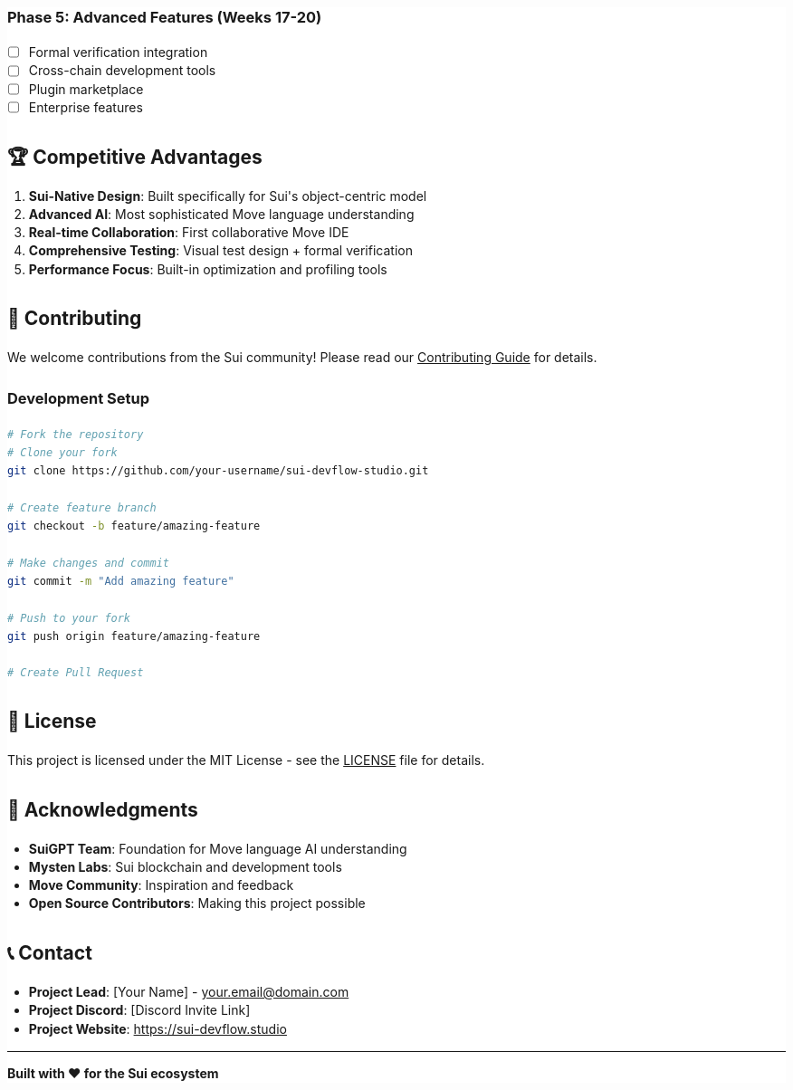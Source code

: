 ### Phase 5: Advanced Features (Weeks 17-20)
- [ ] Formal verification integration
- [ ] Cross-chain development tools
- [ ] Plugin marketplace
- [ ] Enterprise features

## 🏆 Competitive Advantages

1. **Sui-Native Design**: Built specifically for Sui's object-centric model
2. **Advanced AI**: Most sophisticated Move language understanding
3. **Real-time Collaboration**: First collaborative Move IDE
4. **Comprehensive Testing**: Visual test design + formal verification
5. **Performance Focus**: Built-in optimization and profiling tools

## 🤝 Contributing

We welcome contributions from the Sui community! Please read our [Contributing Guide](CONTRIBUTING.md) for details.

### Development Setup
```bash
# Fork the repository
# Clone your fork
git clone https://github.com/your-username/sui-devflow-studio.git

# Create feature branch
git checkout -b feature/amazing-feature

# Make changes and commit
git commit -m "Add amazing feature"

# Push to your fork
git push origin feature/amazing-feature

# Create Pull Request
```

## 📄 License

This project is licensed under the MIT License - see the [LICENSE](LICENSE) file for details.

## 🙏 Acknowledgments

- **SuiGPT Team**: Foundation for Move language AI understanding
- **Mysten Labs**: Sui blockchain and development tools
- **Move Community**: Inspiration and feedback
- **Open Source Contributors**: Making this project possible

## 📞 Contact

- **Project Lead**: [Your Name] - your.email@domain.com
- **Project Discord**: [Discord Invite Link]
- **Project Website**: https://sui-devflow.studio

---

**Built with ❤️ for the Sui ecosystem**
